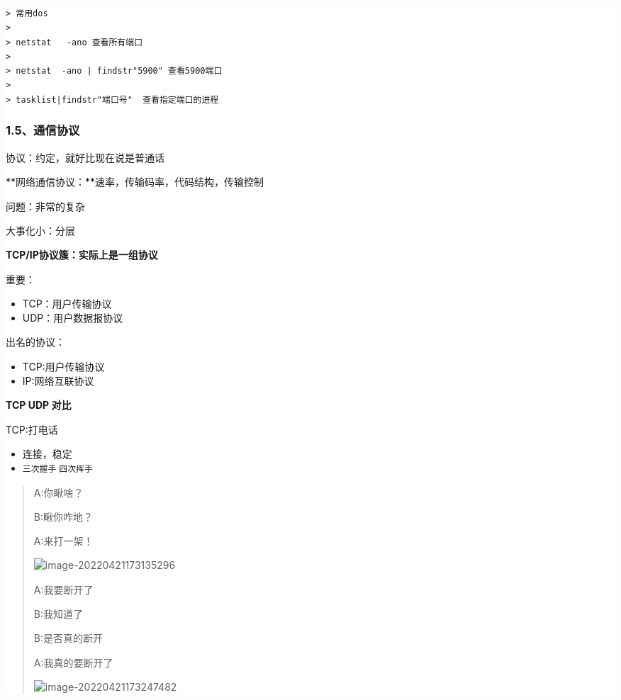     > 常用dos
    >
    > netstat   -ano 查看所有端口
    >
    > netstat  -ano | findstr"5900" 查看5900端口
    >
    > tasklist|findstr"端口号"  查看指定端口的进程

### 1.5、通信协议

协议：约定，就好比现在说是普通话

**网络通信协议：**速率，传输码率，代码结构，传输控制

问题：非常的复杂

大事化小：分层

**TCP/IP协议簇：实际上是一组协议**

重要：

- TCP：用户传输协议
- UDP：用户数据报协议

出名的协议：

- TCP:用户传输协议
- IP:网络互联协议

**TCP UDP 对比**

TCP:打电话

- 连接，稳定
- `三次握手` `四次挥手`

> A:你瞅啥？
>
> B:瞅你咋地？
>
> A:来打一架！
>
> ![image-20220421173135296](C:\Users\asus\AppData\Roaming\Typora\typora-user-images\image-20220421173135296.png)
>
> 
>
>
> A:我要断开了
>
> B:我知道了
>
> B:是否真的断开
>
> A:我真的要断开了
>
> ![image-20220421173247482](C:\Users\asus\AppData\Roaming\Typora\typora-user-images\image-20220421173247482.png)
